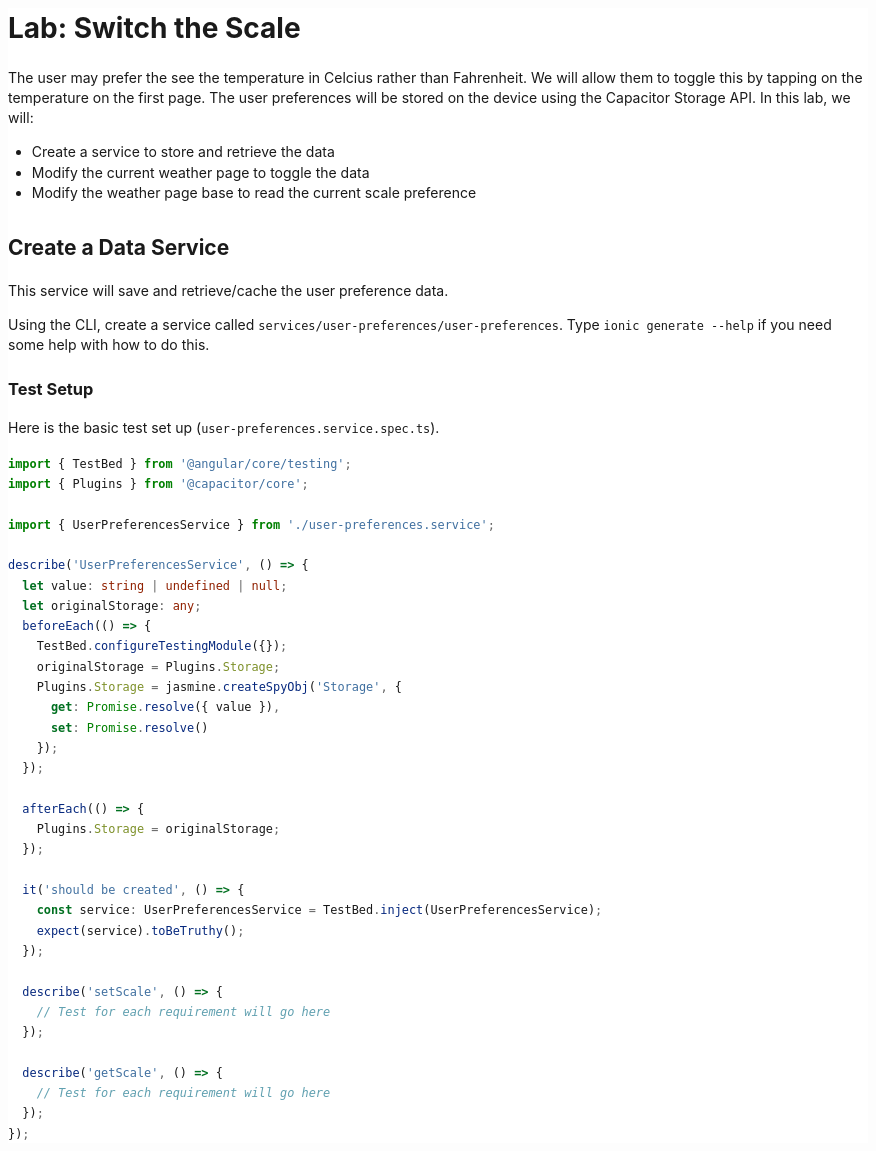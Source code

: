 # Lab: Switch the Scale

The user may prefer the see the temperature in Celcius rather than Fahrenheit. We will allow them to toggle this by tapping on the temperature on the first page. The user preferences will be stored on the device using the Capacitor Storage API. In this lab, we will:

- Create a service to store and retrieve the data
- Modify the current weather page to toggle the data
- Modify the weather page base to read the current scale preference

## Create a Data Service

This service will save and retrieve/cache the user preference data.

Using the CLI, create a service called `services/user-preferences/user-preferences`. Type `ionic generate --help` if you need some help with how to do this.

### Test Setup

Here is the basic test set up (`user-preferences.service.spec.ts`).

```TypeScript
import { TestBed } from '@angular/core/testing';
import { Plugins } from '@capacitor/core';

import { UserPreferencesService } from './user-preferences.service';

describe('UserPreferencesService', () => {
  let value: string | undefined | null;
  let originalStorage: any;
  beforeEach(() => {
    TestBed.configureTestingModule({});
    originalStorage = Plugins.Storage; 
    Plugins.Storage = jasmine.createSpyObj('Storage', {
      get: Promise.resolve({ value }),
      set: Promise.resolve()
    });
  });

  afterEach(() => {
    Plugins.Storage = originalStorage;
  });

  it('should be created', () => {
    const service: UserPreferencesService = TestBed.inject(UserPreferencesService);
    expect(service).toBeTruthy();
  });

  describe('setScale', () => {
    // Test for each requirement will go here
  });

  describe('getScale', () => {
    // Test for each requirement will go here
  });
});
```

